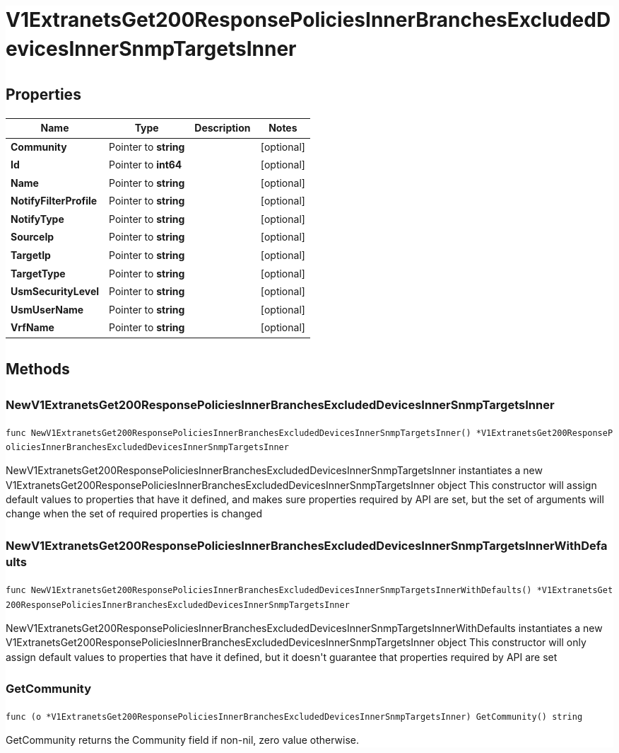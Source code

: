 # V1ExtranetsGet200ResponsePoliciesInnerBranchesExcludedDevicesInnerSnmpTargetsInner

## Properties

Name | Type | Description | Notes
------------ | ------------- | ------------- | -------------
**Community** | Pointer to **string** |  | [optional] 
**Id** | Pointer to **int64** |  | [optional] 
**Name** | Pointer to **string** |  | [optional] 
**NotifyFilterProfile** | Pointer to **string** |  | [optional] 
**NotifyType** | Pointer to **string** |  | [optional] 
**SourceIp** | Pointer to **string** |  | [optional] 
**TargetIp** | Pointer to **string** |  | [optional] 
**TargetType** | Pointer to **string** |  | [optional] 
**UsmSecurityLevel** | Pointer to **string** |  | [optional] 
**UsmUserName** | Pointer to **string** |  | [optional] 
**VrfName** | Pointer to **string** |  | [optional] 

## Methods

### NewV1ExtranetsGet200ResponsePoliciesInnerBranchesExcludedDevicesInnerSnmpTargetsInner

`func NewV1ExtranetsGet200ResponsePoliciesInnerBranchesExcludedDevicesInnerSnmpTargetsInner() *V1ExtranetsGet200ResponsePoliciesInnerBranchesExcludedDevicesInnerSnmpTargetsInner`

NewV1ExtranetsGet200ResponsePoliciesInnerBranchesExcludedDevicesInnerSnmpTargetsInner instantiates a new V1ExtranetsGet200ResponsePoliciesInnerBranchesExcludedDevicesInnerSnmpTargetsInner object
This constructor will assign default values to properties that have it defined,
and makes sure properties required by API are set, but the set of arguments
will change when the set of required properties is changed

### NewV1ExtranetsGet200ResponsePoliciesInnerBranchesExcludedDevicesInnerSnmpTargetsInnerWithDefaults

`func NewV1ExtranetsGet200ResponsePoliciesInnerBranchesExcludedDevicesInnerSnmpTargetsInnerWithDefaults() *V1ExtranetsGet200ResponsePoliciesInnerBranchesExcludedDevicesInnerSnmpTargetsInner`

NewV1ExtranetsGet200ResponsePoliciesInnerBranchesExcludedDevicesInnerSnmpTargetsInnerWithDefaults instantiates a new V1ExtranetsGet200ResponsePoliciesInnerBranchesExcludedDevicesInnerSnmpTargetsInner object
This constructor will only assign default values to properties that have it defined,
but it doesn't guarantee that properties required by API are set

### GetCommunity

`func (o *V1ExtranetsGet200ResponsePoliciesInnerBranchesExcludedDevicesInnerSnmpTargetsInner) GetCommunity() string`

GetCommunity returns the Community field if non-nil, zero value otherwise.
